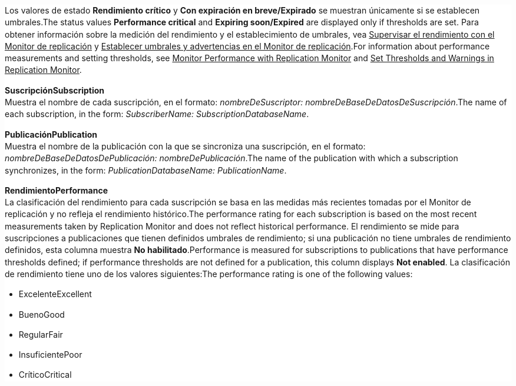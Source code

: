  <span data-ttu-id="4dfc0-137">Los valores de estado **Rendimiento crítico** y **Con expiración en breve/Expirado** se muestran únicamente si se establecen umbrales.</span><span class="sxs-lookup"><span data-stu-id="4dfc0-137">The status values **Performance critical** and **Expiring soon/Expired** are displayed only if thresholds are set.</span></span> <span data-ttu-id="4dfc0-138">Para obtener información sobre la medición del rendimiento y el establecimiento de umbrales, vea [Supervisar el rendimiento con el Monitor de replicación](monitor/monitor-performance-with-replication-monitor.md) y [Establecer umbrales y advertencias en el Monitor de replicación](monitor/set-thresholds-and-warnings-in-replication-monitor.md).</span><span class="sxs-lookup"><span data-stu-id="4dfc0-138">For information about performance measurements and setting thresholds, see [Monitor Performance with Replication Monitor](monitor/monitor-performance-with-replication-monitor.md) and [Set Thresholds and Warnings in Replication Monitor](monitor/set-thresholds-and-warnings-in-replication-monitor.md).</span></span>  
  
 <span data-ttu-id="4dfc0-139">**Suscripción**</span><span class="sxs-lookup"><span data-stu-id="4dfc0-139">**Subscription**</span></span>  
 <span data-ttu-id="4dfc0-140">Muestra el nombre de cada suscripción, en el formato: *nombreDeSuscriptor: nombreDeBaseDeDatosDeSuscripción*.</span><span class="sxs-lookup"><span data-stu-id="4dfc0-140">The name of each subscription, in the form: *SubscriberName: SubscriptionDatabaseName*.</span></span>  
  
 <span data-ttu-id="4dfc0-141">**Publicación**</span><span class="sxs-lookup"><span data-stu-id="4dfc0-141">**Publication**</span></span>  
 <span data-ttu-id="4dfc0-142">Muestra el nombre de la publicación con la que se sincroniza una suscripción, en el formato: *nombreDeBaseDeDatosDePublicación: nombreDePublicación*.</span><span class="sxs-lookup"><span data-stu-id="4dfc0-142">The name of the publication with which a subscription synchronizes, in the form: *PublicationDatabaseName: PublicationName*.</span></span>  
  
 <span data-ttu-id="4dfc0-143">**Rendimiento**</span><span class="sxs-lookup"><span data-stu-id="4dfc0-143">**Performance**</span></span>  
 <span data-ttu-id="4dfc0-144">La clasificación del rendimiento para cada suscripción se basa en las medidas más recientes tomadas por el Monitor de replicación y no refleja el rendimiento histórico.</span><span class="sxs-lookup"><span data-stu-id="4dfc0-144">The performance rating for each subscription is based on the most recent measurements taken by Replication Monitor and does not reflect historical performance.</span></span> <span data-ttu-id="4dfc0-145">El rendimiento se mide para suscripciones a publicaciones que tienen definidos umbrales de rendimiento; si una publicación no tiene umbrales de rendimiento definidos, esta columna muestra **No habilitado**.</span><span class="sxs-lookup"><span data-stu-id="4dfc0-145">Performance is measured for subscriptions to publications that have performance thresholds defined; if performance thresholds are not defined for a publication, this column displays **Not enabled**.</span></span> <span data-ttu-id="4dfc0-146">La clasificación de rendimiento tiene uno de los valores siguientes:</span><span class="sxs-lookup"><span data-stu-id="4dfc0-146">The performance rating is one of the following values:</span></span>  
  
-   <span data-ttu-id="4dfc0-147">Excelente</span><span class="sxs-lookup"><span data-stu-id="4dfc0-147">Excellent</span></span>  
  
-   <span data-ttu-id="4dfc0-148">Bueno</span><span class="sxs-lookup"><span data-stu-id="4dfc0-148">Good</span></span>  
  
-   <span data-ttu-id="4dfc0-149">Regular</span><span class="sxs-lookup"><span data-stu-id="4dfc0-149">Fair</span></span>  
  
-   <span data-ttu-id="4dfc0-150">Insuficiente</span><span class="sxs-lookup"><span data-stu-id="4dfc0-150">Poor</span></span>  
  
-   <span data-ttu-id="4dfc0-151">Crítico</span><span class="sxs-lookup"><span data-stu-id="4dfc0-151">Critical</span></span>  
  